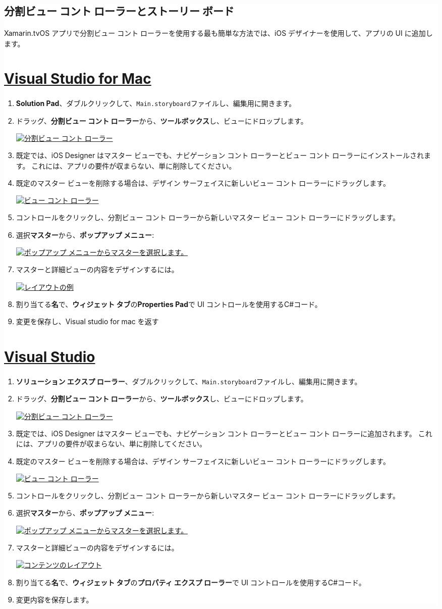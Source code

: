 <a name="Split-View-Controllers-and-Storyboards" />

## <a name="split-view-controllers-and-storyboards"></a>分割ビュー コント ローラーとストーリー ボード

Xamarin.tvOS アプリで分割ビュー コント ローラーを使用する最も簡単な方法では、iOS デザイナーを使用して、アプリの UI に追加します。

# <a name="visual-studio-for-mactabmacos"></a>[Visual Studio for Mac](#tab/macos)

1. **Solution Pad**、ダブルクリックして、`Main.storyboard`ファイルし、編集用に開きます。
1. ドラッグ、**分割ビュー コント ローラー**から、**ツールボックス**し、ビューにドロップします。 

    [![](split-views-images/activity01.png "分割ビュー コント ローラー")](split-views-images/activity01.png#lightbox)
1. 既定では、iOS Designer はマスター ビューでも、ナビゲーション コント ローラーとビュー コント ローラーにインストールされます。 これには、アプリの要件が収まらない、単に削除してください。
1. 既定のマスター ビューを削除する場合は、デザイン サーフェイスに新しいビュー コント ローラーにドラッグします。 

    [![](split-views-images/activity02.png "ビュー コント ローラー")](split-views-images/activity02.png#lightbox)
1. コントロールをクリックし、分割ビュー コント ローラーから新しいマスター ビュー コント ローラーにドラッグします。 
1. 選択**マスター**から、**ポップアップ メニュー**: 

    [![](split-views-images/activity03.png "ポップアップ メニューからマスターを選択します。")](split-views-images/activity03.png#lightbox)
1. マスターと詳細ビューの内容をデザインするには。 

    [![](split-views-images/activity04.png "レイアウトの例")](split-views-images/activity04.png#lightbox)
1. 割り当てる**名**で、**ウィジェット タブ**の**Properties Pad**で UI コントロールを使用するC#コード。
1. 変更を保存し、Visual studio for mac を返す

# <a name="visual-studiotabwindows"></a>[Visual Studio](#tab/windows)

1. **ソリューション エクスプ ローラー**、ダブルクリックして、`Main.storyboard`ファイルし、編集用に開きます。
1. ドラッグ、**分割ビュー コント ローラー**から、**ツールボックス**し、ビューにドロップします。 

    [![](split-views-images/activity01-vs.png "分割ビュー コント ローラー")](split-views-images/activity01-vs.png#lightbox)
1. 既定では、iOS Designer はマスター ビューでも、ナビゲーション コント ローラーとビュー コント ローラーに追加されます。 これには、アプリの要件が収まらない、単に削除してください。
1. 既定のマスター ビューを削除する場合は、デザイン サーフェイスに新しいビュー コント ローラーにドラッグします。 

    [![](split-views-images/activity02-vs.png "ビュー コント ローラー")](split-views-images/activity02-vs.png#lightbox)
1. コントロールをクリックし、分割ビュー コント ローラーから新しいマスター ビュー コント ローラーにドラッグします。 
1. 選択**マスター**から、**ポップアップ メニュー**: 

    [![](split-views-images/activity03-vs.png "ポップアップ メニューからマスターを選択します。")](split-views-images/activity03-vs.png#lightbox)
1. マスターと詳細ビューの内容をデザインするには。 

    [![](split-views-images/activity04.png "コンテンツのレイアウト")](split-views-images/activity04.png#lightbox)
1. 割り当てる**名**で、**ウィジェット タブ**の**プロパティ エクスプ ローラー**で UI コントロールを使用するC#コード。
1. 変更内容を保存します。
    